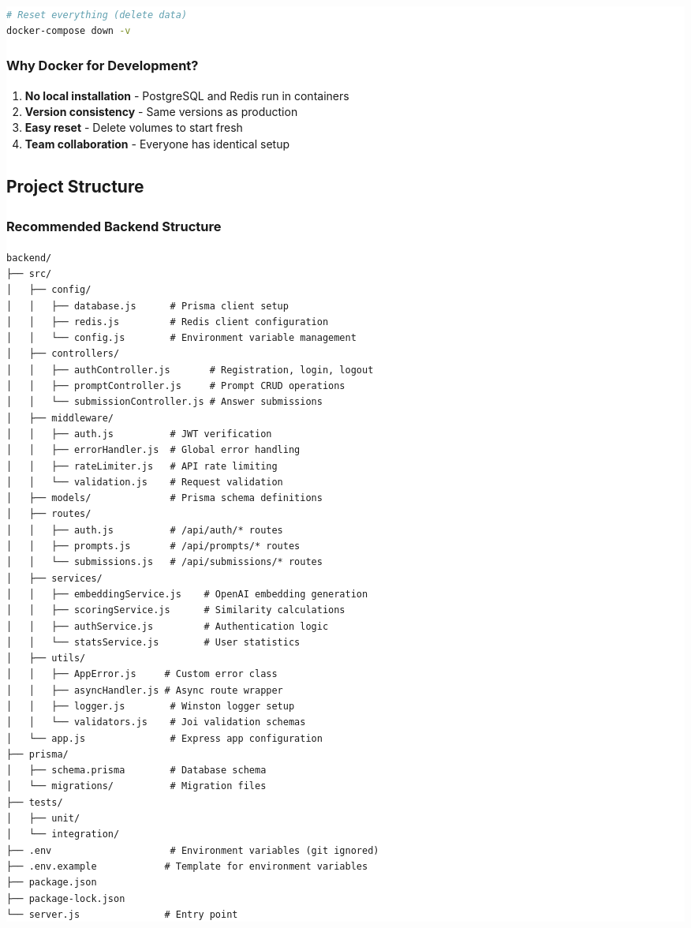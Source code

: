 ```bash
# Reset everything (delete data)
docker-compose down -v
```

### Why Docker for Development?

1. **No local installation** - PostgreSQL and Redis run in containers
2. **Version consistency** - Same versions as production
3. **Easy reset** - Delete volumes to start fresh
4. **Team collaboration** - Everyone has identical setup

## Project Structure

### Recommended Backend Structure

```
backend/
├── src/
│   ├── config/
│   │   ├── database.js      # Prisma client setup
│   │   ├── redis.js         # Redis client configuration
│   │   └── config.js        # Environment variable management
│   ├── controllers/
│   │   ├── authController.js       # Registration, login, logout
│   │   ├── promptController.js     # Prompt CRUD operations
│   │   └── submissionController.js # Answer submissions
│   ├── middleware/
│   │   ├── auth.js          # JWT verification
│   │   ├── errorHandler.js  # Global error handling
│   │   ├── rateLimiter.js   # API rate limiting
│   │   └── validation.js    # Request validation
│   ├── models/              # Prisma schema definitions
│   ├── routes/
│   │   ├── auth.js          # /api/auth/* routes
│   │   ├── prompts.js       # /api/prompts/* routes
│   │   └── submissions.js   # /api/submissions/* routes
│   ├── services/
│   │   ├── embeddingService.js    # OpenAI embedding generation
│   │   ├── scoringService.js      # Similarity calculations
│   │   ├── authService.js         # Authentication logic
│   │   └── statsService.js        # User statistics
│   ├── utils/
│   │   ├── AppError.js     # Custom error class
│   │   ├── asyncHandler.js # Async route wrapper
│   │   ├── logger.js        # Winston logger setup
│   │   └── validators.js    # Joi validation schemas
│   └── app.js               # Express app configuration
├── prisma/
│   ├── schema.prisma        # Database schema
│   └── migrations/          # Migration files
├── tests/
│   ├── unit/
│   └── integration/
├── .env                     # Environment variables (git ignored)
├── .env.example            # Template for environment variables
├── package.json
├── package-lock.json
└── server.js               # Entry point
```
